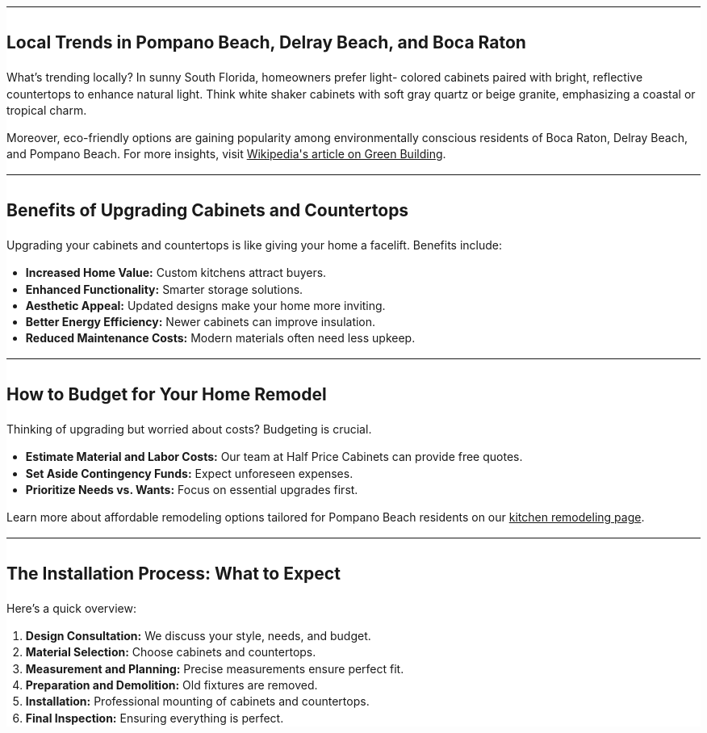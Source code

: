 * * *

## **Local Trends in Pompano Beach, Delray Beach, and Boca Raton**

What’s trending locally? In sunny South Florida, homeowners prefer light-
colored cabinets paired with bright, reflective countertops to enhance natural
light. Think white shaker cabinets with soft gray quartz or beige granite,
emphasizing a coastal or tropical charm.

Moreover, eco-friendly options are gaining popularity among environmentally
conscious residents of Boca Raton, Delray Beach, and Pompano Beach. For more
insights, visit [Wikipedia's article on Green
Building](https://en.wikipedia.org/wiki/Green_building).

* * *

## **Benefits of Upgrading Cabinets and Countertops**

Upgrading your cabinets and countertops is like giving your home a facelift.
Benefits include:

  * **Increased Home Value:** Custom kitchens attract buyers.
  * **Enhanced Functionality:** Smarter storage solutions.
  * **Aesthetic Appeal:** Updated designs make your home more inviting.
  * **Better Energy Efficiency:** Newer cabinets can improve insulation.
  * **Reduced Maintenance Costs:** Modern materials often need less upkeep.

* * *

## **How to Budget for Your Home Remodel**

Thinking of upgrading but worried about costs? Budgeting is crucial.

  * **Estimate Material and Labor Costs:** Our team at Half Price Cabinets can provide free quotes.
  * **Set Aside Contingency Funds:** Expect unforeseen expenses.
  * **Prioritize Needs vs. Wants:** Focus on essential upgrades first.

Learn more about affordable remodeling options tailored for Pompano Beach
residents on our [kitchen remodeling
page](https://halfpricecabinets.com/kitchenremodeling/).

* * *

## **The Installation Process: What to Expect**

Here’s a quick overview:

  1. **Design Consultation:** We discuss your style, needs, and budget.
  2. **Material Selection:** Choose cabinets and countertops.
  3. **Measurement and Planning:** Precise measurements ensure perfect fit.
  4. **Preparation and Demolition:** Old fixtures are removed.
  5. **Installation:** Professional mounting of cabinets and countertops.
  6. **Final Inspection:** Ensuring everything is perfect.

